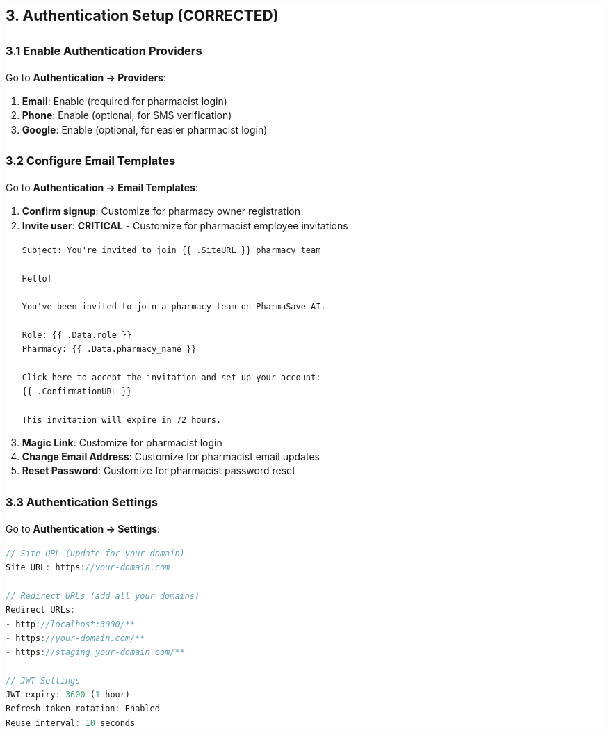 ## 3. Authentication Setup (CORRECTED)

### 3.1 Enable Authentication Providers

Go to **Authentication → Providers**:

1. **Email**: Enable (required for pharmacist login)
2. **Phone**: Enable (optional, for SMS verification)
3. **Google**: Enable (optional, for easier pharmacist login)

### 3.2 Configure Email Templates

Go to **Authentication → Email Templates**:

1. **Confirm signup**: Customize for pharmacy owner registration
2. **Invite user**: **CRITICAL** - Customize for pharmacist employee invitations
   ```html
   Subject: You're invited to join {{ .SiteURL }} pharmacy team
   
   Hello!
   
   You've been invited to join a pharmacy team on PharmaSave AI.
   
   Role: {{ .Data.role }}
   Pharmacy: {{ .Data.pharmacy_name }}
   
   Click here to accept the invitation and set up your account:
   {{ .ConfirmationURL }}
   
   This invitation will expire in 72 hours.
   ```
3. **Magic Link**: Customize for pharmacist login
4. **Change Email Address**: Customize for pharmacist email updates  
5. **Reset Password**: Customize for pharmacist password reset

### 3.3 Authentication Settings

Go to **Authentication → Settings**:

```javascript
// Site URL (update for your domain)
Site URL: https://your-domain.com

// Redirect URLs (add all your domains)
Redirect URLs: 
- http://localhost:3000/**
- https://your-domain.com/**
- https://staging.your-domain.com/**

// JWT Settings
JWT expiry: 3600 (1 hour)
Refresh token rotation: Enabled
Reuse interval: 10 seconds
```

